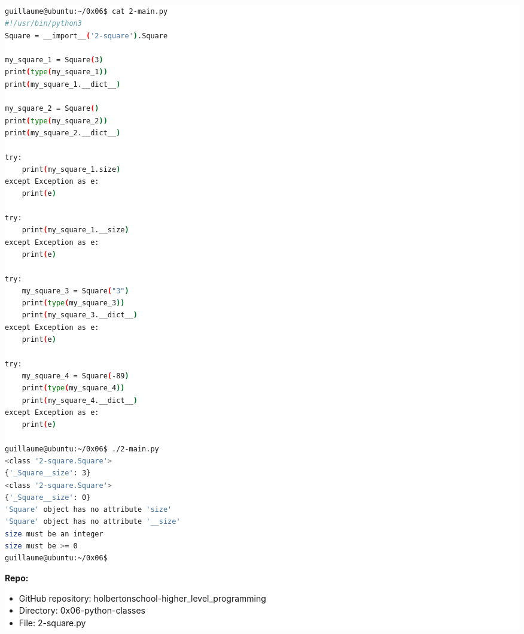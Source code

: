 ```bash
guillaume@ubuntu:~/0x06$ cat 2-main.py
#!/usr/bin/python3
Square = __import__('2-square').Square

my_square_1 = Square(3)
print(type(my_square_1))
print(my_square_1.__dict__)

my_square_2 = Square()
print(type(my_square_2))
print(my_square_2.__dict__)

try:
    print(my_square_1.size)
except Exception as e:
    print(e)

try:
    print(my_square_1.__size)
except Exception as e:
    print(e)

try:
    my_square_3 = Square("3")
    print(type(my_square_3))
    print(my_square_3.__dict__)
except Exception as e:
    print(e)

try:
    my_square_4 = Square(-89)
    print(type(my_square_4))
    print(my_square_4.__dict__)
except Exception as e:
    print(e)

guillaume@ubuntu:~/0x06$ ./2-main.py
<class '2-square.Square'>
{'_Square__size': 3}
<class '2-square.Square'>
{'_Square__size': 0}
'Square' object has no attribute 'size'
'Square' object has no attribute '__size'
size must be an integer
size must be >= 0
guillaume@ubuntu:~/0x06$
```

**Repo:**

- GitHub repository: holbertonschool-higher_level_programming
- Directory: 0x06-python-classes
- File: 2-square.py

